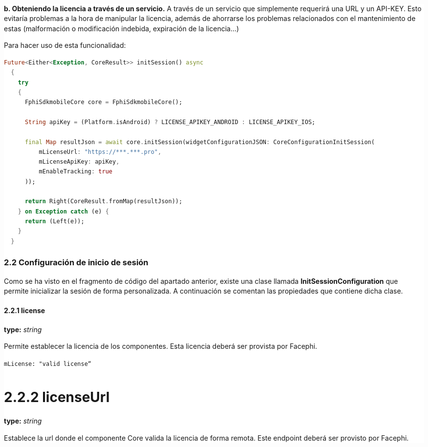 ```dart
```

**b. Obteniendo la licencia a través de un servicio.**
A través de un servicio que simplemente requerirá una URL y un API-KEY. Esto evitaría problemas a la hora de manipular la licencia, además de ahorrarse los problemas relacionados con el mantenimiento de estas (malformación o modificación indebida, expiración de la licencia…)

Para hacer uso de esta funcionalidad:


```dart
Future<Either<Exception, CoreResult>> initSession() async
  {
    try
    {
      FphiSdkmobileCore core = FphiSdkmobileCore();

      String apiKey = (Platform.isAndroid) ? LICENSE_APIKEY_ANDROID : LICENSE_APIKEY_IOS;

      final Map resultJson = await core.initSession(widgetConfigurationJSON: CoreConfigurationInitSession(
          mLicenseUrl: "https://***.***.pro",
          mLicenseApiKey: apiKey,
          mEnableTracking: true
      ));

      return Right(CoreResult.fromMap(resultJson));
    } on Exception catch (e) {
      return (Left(e));
    }
  }
```

### 2.2 Configuración de inicio de sesión
Como se ha visto en el fragmento de código del apartado anterior, existe una clase llamada **InitSessionConfiguration** que permite inicializar la sesión de forma personalizada. A continuación se comentan las propiedades que contiene dicha clase.

#### 2.2.1 license

**type:** *string*

Permite establecer la licencia de los componentes. Esta licencia deberá ser provista por Facephi.

```
mLicense: "valid license“
```

# 2.2.2 licenseUrl

**type:** *string*

Establece la url donde el componente Core valida la licencia de forma remota. Este endpoint deberá ser provisto por Facephi.
